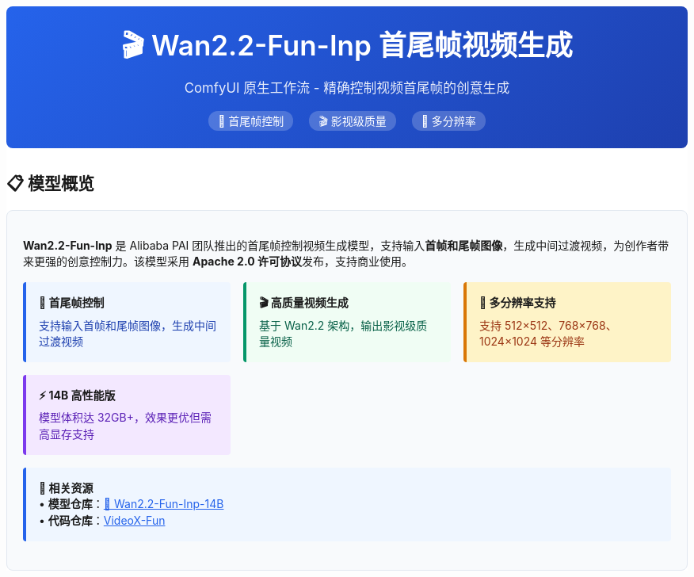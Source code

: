 <div style="background: linear-gradient(135deg, #2563eb, #1e40af); padding: 24px; border-radius: 8px; color: white; text-align: center; margin-bottom: 24px;">
  <h1 style="font-size: 2.5em; margin: 0; font-weight: 600;">🎬 Wan2.2-Fun-Inp 首尾帧视频生成</h1>
  <p style="font-size: 1.2em; margin: 16px 0 0 0; opacity: 0.9;">ComfyUI 原生工作流 - 精确控制视频首尾帧的创意生成</p>
  <div style="margin-top: 20px;">
    <span style="background: rgba(255,255,255,0.2); color: white; padding: 4px 12px; border-radius: 12px; font-size: 14px; margin: 0 8px;">🎯 首尾帧控制</span>
    <span style="background: rgba(255,255,255,0.2); color: white; padding: 4px 12px; border-radius: 12px; font-size: 14px; margin: 0 8px;">🎬 影视级质量</span>
    <span style="background: rgba(255,255,255,0.2); color: white; padding: 4px 12px; border-radius: 12px; font-size: 14px; margin: 0 8px;">📐 多分辨率</span>
  </div>
</div>

## 📋 模型概览

<div style="background: #f8fafc; border: 1px solid #e2e8f0; border-radius: 8px; padding: 20px; margin: 16px 0;">

**Wan2.2-Fun-Inp** 是 Alibaba PAI 团队推出的首尾帧控制视频生成模型，支持输入**首帧和尾帧图像**，生成中间过渡视频，为创作者带来更强的创意控制力。该模型采用 **Apache 2.0 许可协议**发布，支持商业使用。

<div style="display: grid; grid-template-columns: repeat(auto-fit, minmax(250px, 1fr)); gap: 16px; margin: 16px 0;">
  <div style="background: #eff6ff; border-left: 4px solid #2563eb; padding: 16px; border-radius: 4px;">
    <strong>🎯 首尾帧控制</strong><br>
    <p style="margin: 8px 0 0 0; color: #1e40af; font-size: 14px;">支持输入首帧和尾帧图像，生成中间过渡视频</p>
  </div>

  <div style="background: #f0fdf4; border-left: 4px solid #059669; padding: 16px; border-radius: 4px;">
    <strong>🎬 高质量视频生成</strong><br>
    <p style="margin: 8px 0 0 0; color: #065f46; font-size: 14px;">基于 Wan2.2 架构，输出影视级质量视频</p>
  </div>

  <div style="background: #fef3c7; border-left: 4px solid #d97706; padding: 16px; border-radius: 4px;">
    <strong>📐 多分辨率支持</strong><br>
    <p style="margin: 8px 0 0 0; color: #9a3412; font-size: 14px;">支持 512×512、768×768、1024×1024 等分辨率</p>
  </div>

  <div style="background: #f3e8ff; border-left: 4px solid #7c3aed; padding: 16px; border-radius: 4px;">
    <strong>⚡ 14B 高性能版</strong><br>
    <p style="margin: 8px 0 0 0; color: #5b21b6; font-size: 14px;">模型体积达 32GB+，效果更优但需高显存支持</p>
  </div>
</div>

<div style="background: #eff6ff; border-left: 4px solid #2563eb; padding: 16px; margin: 16px 0; border-radius: 4px;">
  <strong>🔗 相关资源</strong><br>
  • <strong>模型仓库</strong>：<a href="https://huggingface.co/alibaba-pai/Wan2.2-Fun-A14B-InP" target="_blank" style="color: #2563eb;">🤗 Wan2.2-Fun-Inp-14B</a><br>
  • <strong>代码仓库</strong>：<a href="https://github.com/aigc-apps/VideoX-Fun" target="_blank" style="color: #2563eb;">VideoX-Fun</a>
</div>
